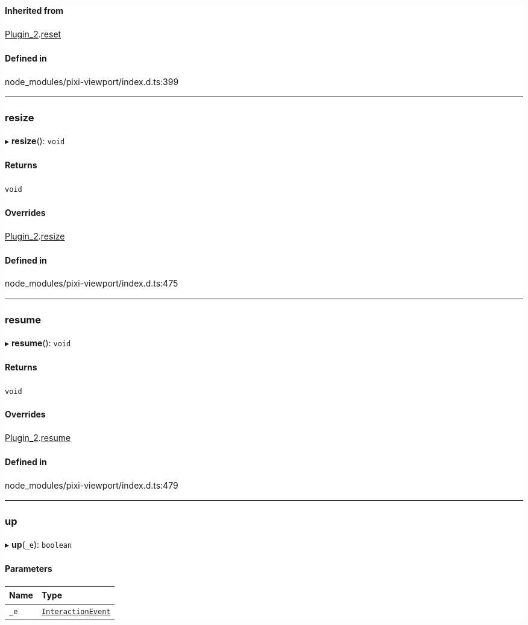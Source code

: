 #### Inherited from

[Plugin_2](components_ClusterNodeContainer._internal_.Plugin_2.md).[reset](components_ClusterNodeContainer._internal_.Plugin_2.md#reset)

#### Defined in

node_modules/pixi-viewport/index.d.ts:399

___

### resize

▸ **resize**(): `void`

#### Returns

`void`

#### Overrides

[Plugin_2](components_ClusterNodeContainer._internal_.Plugin_2.md).[resize](components_ClusterNodeContainer._internal_.Plugin_2.md#resize)

#### Defined in

node_modules/pixi-viewport/index.d.ts:475

___

### resume

▸ **resume**(): `void`

#### Returns

`void`

#### Overrides

[Plugin_2](components_ClusterNodeContainer._internal_.Plugin_2.md).[resume](components_ClusterNodeContainer._internal_.Plugin_2.md#resume)

#### Defined in

node_modules/pixi-viewport/index.d.ts:479

___

### up

▸ **up**(`_e`): `boolean`

#### Parameters

| Name | Type |
| :------ | :------ |
| `_e` | [`InteractionEvent`](components_ClusterNodeContainer._internal_.InteractionEvent.md) |
